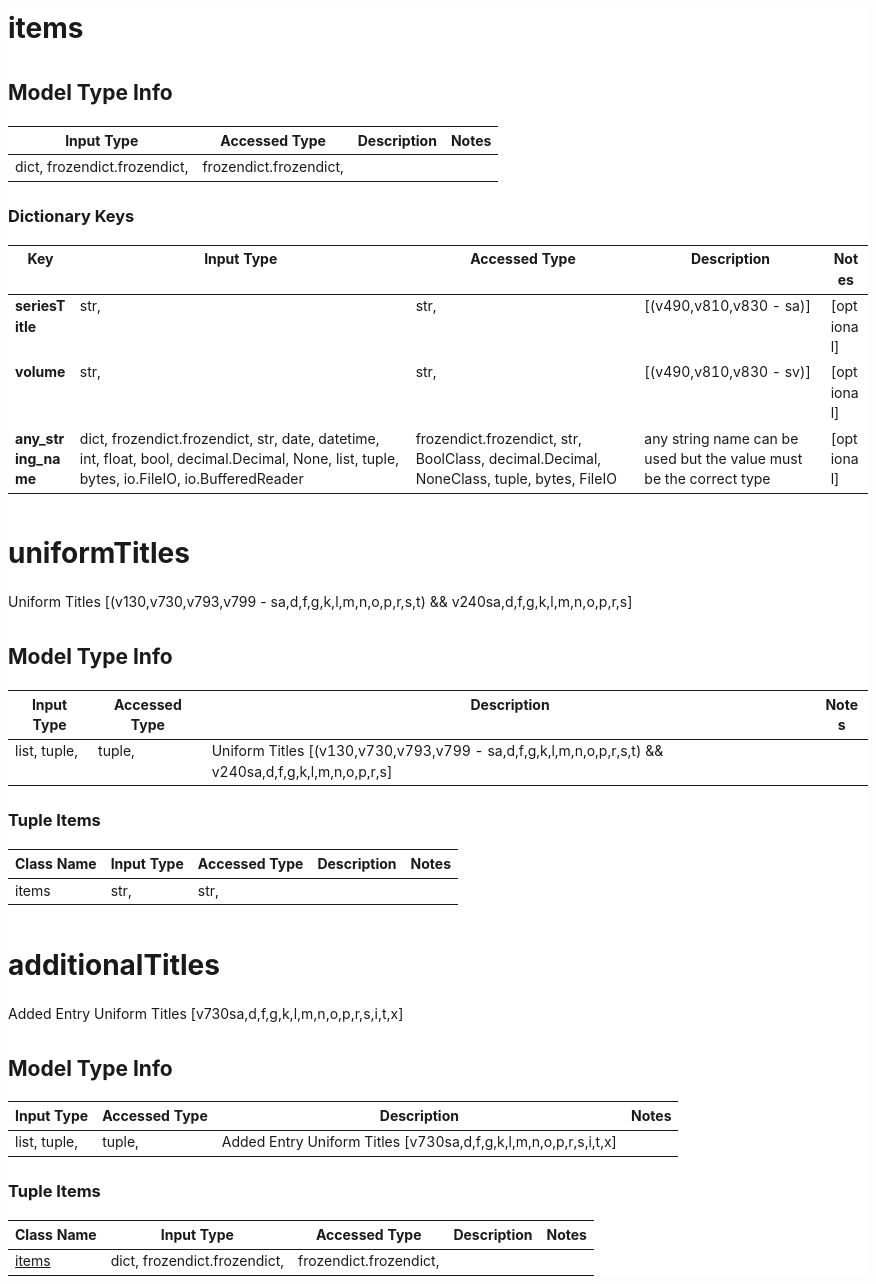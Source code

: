 # items

## Model Type Info
Input Type | Accessed Type | Description | Notes
------------ | ------------- | ------------- | -------------
dict, frozendict.frozendict,  | frozendict.frozendict,  |  | 

### Dictionary Keys
Key | Input Type | Accessed Type | Description | Notes
------------ | ------------- | ------------- | ------------- | -------------
**seriesTitle** | str,  | str,  | [(v490,v810,v830 - sa)] | [optional] 
**volume** | str,  | str,  | [(v490,v810,v830 - sv)] | [optional] 
**any_string_name** | dict, frozendict.frozendict, str, date, datetime, int, float, bool, decimal.Decimal, None, list, tuple, bytes, io.FileIO, io.BufferedReader | frozendict.frozendict, str, BoolClass, decimal.Decimal, NoneClass, tuple, bytes, FileIO | any string name can be used but the value must be the correct type | [optional]

# uniformTitles

Uniform Titles [(v130,v730,v793,v799 - sa,d,f,g,k,l,m,n,o,p,r,s,t) && v240sa,d,f,g,k,l,m,n,o,p,r,s]

## Model Type Info
Input Type | Accessed Type | Description | Notes
------------ | ------------- | ------------- | -------------
list, tuple,  | tuple,  | Uniform Titles [(v130,v730,v793,v799 - sa,d,f,g,k,l,m,n,o,p,r,s,t) &amp;&amp; v240sa,d,f,g,k,l,m,n,o,p,r,s] | 

### Tuple Items
Class Name | Input Type | Accessed Type | Description | Notes
------------- | ------------- | ------------- | ------------- | -------------
items | str,  | str,  |  | 

# additionalTitles

Added Entry Uniform Titles [v730sa,d,f,g,k,l,m,n,o,p,r,s,i,t,x]

## Model Type Info
Input Type | Accessed Type | Description | Notes
------------ | ------------- | ------------- | -------------
list, tuple,  | tuple,  | Added Entry Uniform Titles [v730sa,d,f,g,k,l,m,n,o,p,r,s,i,t,x] | 

### Tuple Items
Class Name | Input Type | Accessed Type | Description | Notes
------------- | ------------- | ------------- | ------------- | -------------
[items](#items) | dict, frozendict.frozendict,  | frozendict.frozendict,  |  | 
